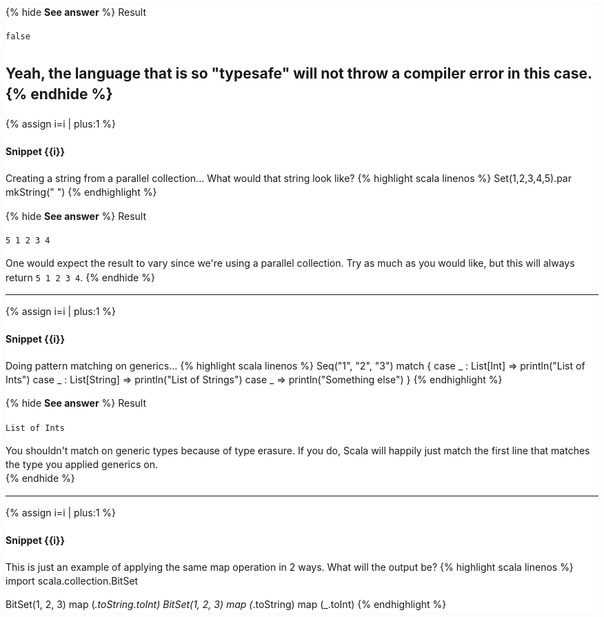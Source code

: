 {% hide <b>See answer</b> %}
Result
  
    false

Yeah, the language that is so "typesafe" will not throw a compiler error in this case.
{% endhide %}
------

{% assign i=i | plus:1 %}   
#### Snippet {{i}}
Creating a string from a parallel collection... What would that string look like? 
{% highlight scala linenos %}
Set(1,2,3,4,5).par mkString(" ")
{% endhighlight %}

{% hide <b>See answer</b> %}
Result
  
    5 1 2 3 4

One would expect the result to vary since we're using a parallel collection. Try as much as you would like, but this will always return `5 1 2 3 4`.
{% endhide %}

------

{% assign i=i | plus:1 %}   
#### Snippet {{i}}
Doing pattern matching on generics...
{% highlight scala linenos %}
Seq("1", "2", "3") match {
  case _ : List[Int] => println("List of Ints")
  case _ : List[String] => println("List of Strings")
  case _ => println("Something else")
}
{% endhighlight %}

{% hide <b>See answer</b> %}
Result
  
    List of Ints

You shouldn't match on generic types because of type erasure. If you do, Scala will happily just match the first line that matches the type you applied generics on.  
{% endhide %}

------

{% assign i=i | plus:1 %}   
#### Snippet {{i}}
This is just an example of applying the same map operation in 2 ways. What will the output be?
{% highlight scala linenos %}
import scala.collection.BitSet

BitSet(1, 2, 3) map (_.toString.toInt)
BitSet(1, 2, 3) map (_.toString) map (_.toInt)
{% endhighlight %}
